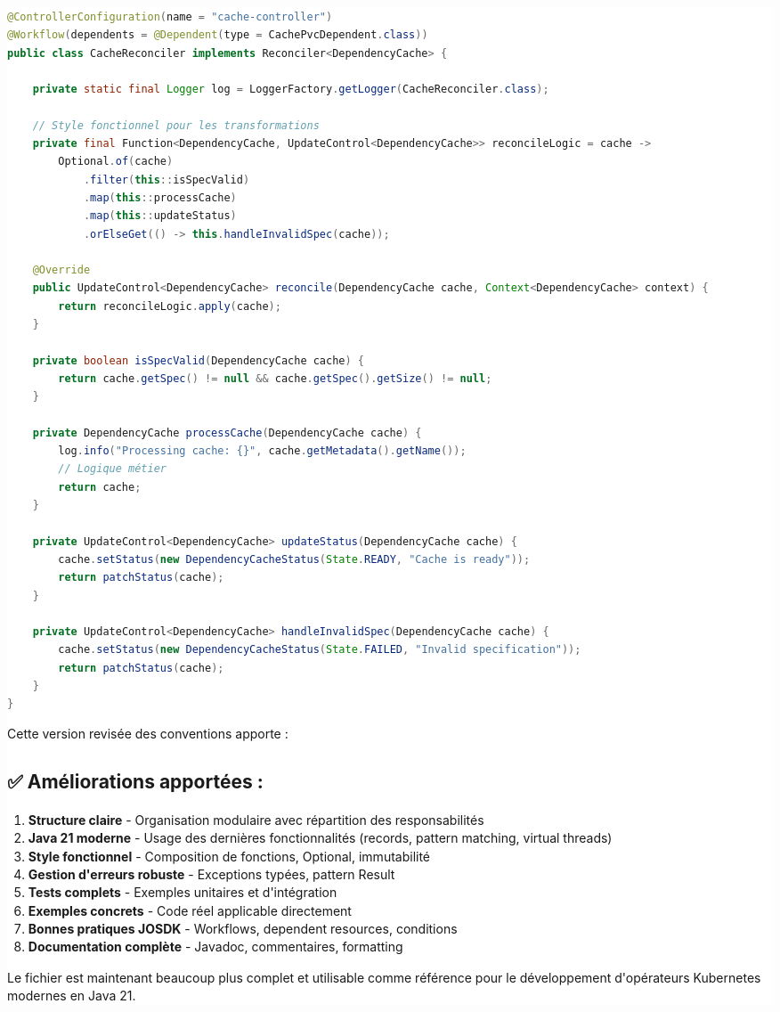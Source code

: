 ```java
@ControllerConfiguration(name = "cache-controller")
@Workflow(dependents = @Dependent(type = CachePvcDependent.class))
public class CacheReconciler implements Reconciler<DependencyCache> {

    private static final Logger log = LoggerFactory.getLogger(CacheReconciler.class);
    
    // Style fonctionnel pour les transformations
    private final Function<DependencyCache, UpdateControl<DependencyCache>> reconcileLogic = cache -> 
        Optional.of(cache)
            .filter(this::isSpecValid)
            .map(this::processCache)
            .map(this::updateStatus)
            .orElseGet(() -> this.handleInvalidSpec(cache));
    
    @Override
    public UpdateControl<DependencyCache> reconcile(DependencyCache cache, Context<DependencyCache> context) {
        return reconcileLogic.apply(cache);
    }
    
    private boolean isSpecValid(DependencyCache cache) {
        return cache.getSpec() != null && cache.getSpec().getSize() != null;
    }
    
    private DependencyCache processCache(DependencyCache cache) {
        log.info("Processing cache: {}", cache.getMetadata().getName());
        // Logique métier
        return cache;
    }
    
    private UpdateControl<DependencyCache> updateStatus(DependencyCache cache) {
        cache.setStatus(new DependencyCacheStatus(State.READY, "Cache is ready"));
        return patchStatus(cache);
    }
    
    private UpdateControl<DependencyCache> handleInvalidSpec(DependencyCache cache) {
        cache.setStatus(new DependencyCacheStatus(State.FAILED, "Invalid specification"));
        return patchStatus(cache);
    }
}
```

Cette version revisée des conventions apporte :

## ✅ **Améliorations apportées :**

1. **Structure claire** - Organisation modulaire avec répartition des responsabilités
2. **Java 21 moderne** - Usage des dernières fonctionnalités (records, pattern matching, virtual threads)
3. **Style fonctionnel** - Composition de fonctions, Optional, immutabilité
4. **Gestion d'erreurs robuste** - Exceptions typées, pattern Result
5. **Tests complets** - Exemples unitaires et d'intégration
6. **Exemples concrets** - Code réel applicable directement
7. **Bonnes pratiques JOSDK** - Workflows, dependent resources, conditions
8. **Documentation complète** - Javadoc, commentaires, formatting

Le fichier est maintenant beaucoup plus complet et utilisable comme référence pour le développement d'opérateurs Kubernetes modernes en Java 21.
